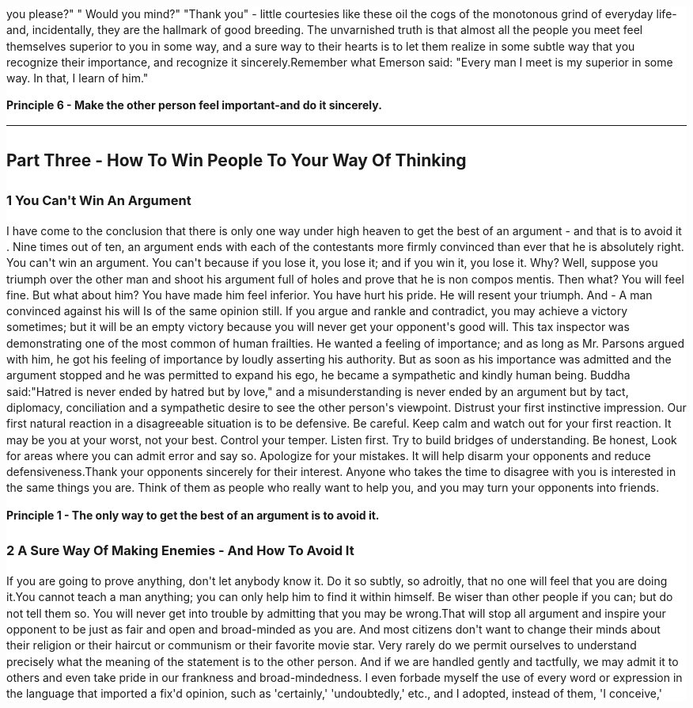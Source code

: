 you please?" " Would you mind?" "Thank you" - little courtesies like these oil the cogs of the
monotonous grind of everyday life- and, incidentally, they are the hallmark of good breeding.
The unvarnished truth is that almost all the people you meet feel themselves superior to you
in some way, and a sure way to their hearts is to let them realize in some subtle way that you
recognize their importance, and recognize it sincerely.Remember what Emerson said: "Every
man I meet is my superior in some way. In that, I learn of him."

**Principle 6 - Make the other person feel important-and do it sincerely.**

---

## Part Three - How To Win People To Your Way Of Thinking

### 1 You Can't Win An Argument
I have come to the conclusion that there is only one way under high heaven to get the best of
an argument - and that is to avoid it .
Nine times out of ten, an argument ends with each of the contestants more firmly convinced
than ever that he is absolutely right. You can't win an argument. You can't because if you lose it,
you lose it; and if you win it, you lose it. Why? Well, suppose you triumph over the other man
and shoot his argument full of holes and prove that he is non compos mentis. Then what? You
will feel fine. But what about him? You have made him feel inferior. You have hurt his
pride. He will resent your triumph. And - A man convinced against his will Is of the same opinion
still.
If you argue and rankle and contradict, you may achieve a victory sometimes; but it will be an
empty victory because you will never get your opponent's good will.
This tax inspector was demonstrating one of the most common of human frailties. He wanted
a feeling of importance; and as long as Mr. Parsons argued with him, he got his feeling of
importance by loudly asserting his authority. But as soon as his importance was
admitted and the argument stopped and he was permitted to expand his ego, he became a
sympathetic and kindly human being.
Buddha said:"Hatred is never ended by hatred but by love," and a misunderstanding is never
ended by an argument but by tact, diplomacy, conciliation and a sympathetic desire to see the
other person's viewpoint.
Distrust your first instinctive impression. Our first natural reaction in a disagreeable situation is
to be defensive. Be careful. Keep calm and watch out for your first reaction. It may be you at
your worst, not your best.
Control your temper.
Listen first.
Try to build bridges of understanding.
Be honest, Look for areas where you can admit error and say so. Apologize for your
mistakes. It will help disarm your opponents and reduce defensiveness.Thank your opponents
sincerely for their interest. Anyone who takes the time to disagree with you is interested in the
same things you are. Think of them as people who really want to help you, and you
may turn your opponents into friends.

**Principle 1 - The only way to get the best of an argument is to avoid it.**

### 2 A Sure Way Of Making Enemies - And How To Avoid It
If you are going to prove anything, don't let anybody know it. Do it so subtly, so adroitly, that
no one will feel that you are doing it.You cannot teach a man anything; you can only help him to
find it within himself.
Be wiser than other people if you can; but do not tell them so.
You will never get into trouble by admitting that you may be wrong.That will stop all argument
and inspire your opponent to be just as fair and open and broad-minded as you are.
And most citizens don't want to change their minds about their religion or their haircut or
communism or their favorite movie star.
Very rarely do we permit ourselves to understand precisely what the meaning of the
statement is to the other person.
And if we are handled gently and tactfully, we may admit it to others and even take pride in
our frankness and broad-mindedness.
I even forbade myself the use of every word or expression in the language that imported a
fix'd opinion, such as 'certainly,' 'undoubtedly,' etc., and I adopted, instead of them, 'I conceive,'